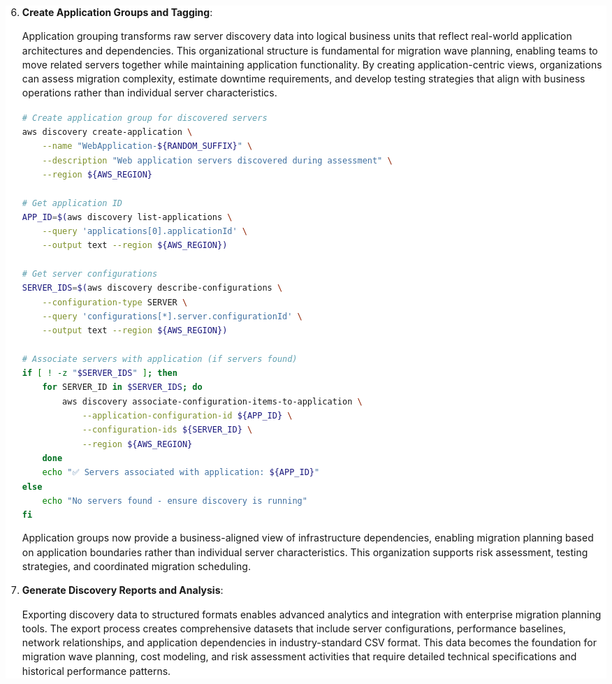 6. **Create Application Groups and Tagging**:

   Application grouping transforms raw server discovery data into logical business units that reflect real-world application architectures and dependencies. This organizational structure is fundamental for migration wave planning, enabling teams to move related servers together while maintaining application functionality. By creating application-centric views, organizations can assess migration complexity, estimate downtime requirements, and develop testing strategies that align with business operations rather than individual server characteristics.

   ```bash
   # Create application group for discovered servers
   aws discovery create-application \
       --name "WebApplication-${RANDOM_SUFFIX}" \
       --description "Web application servers discovered during assessment" \
       --region ${AWS_REGION}
   
   # Get application ID
   APP_ID=$(aws discovery list-applications \
       --query 'applications[0].applicationId' \
       --output text --region ${AWS_REGION})
   
   # Get server configurations
   SERVER_IDS=$(aws discovery describe-configurations \
       --configuration-type SERVER \
       --query 'configurations[*].server.configurationId' \
       --output text --region ${AWS_REGION})
   
   # Associate servers with application (if servers found)
   if [ ! -z "$SERVER_IDS" ]; then
       for SERVER_ID in $SERVER_IDS; do
           aws discovery associate-configuration-items-to-application \
               --application-configuration-id ${APP_ID} \
               --configuration-ids ${SERVER_ID} \
               --region ${AWS_REGION}
       done
       echo "✅ Servers associated with application: ${APP_ID}"
   else
       echo "No servers found - ensure discovery is running"
   fi
   ```

   Application groups now provide a business-aligned view of infrastructure dependencies, enabling migration planning based on application boundaries rather than individual server characteristics. This organization supports risk assessment, testing strategies, and coordinated migration scheduling.

7. **Generate Discovery Reports and Analysis**:

   Exporting discovery data to structured formats enables advanced analytics and integration with enterprise migration planning tools. The export process creates comprehensive datasets that include server configurations, performance baselines, network relationships, and application dependencies in industry-standard CSV format. This data becomes the foundation for migration wave planning, cost modeling, and risk assessment activities that require detailed technical specifications and historical performance patterns.
